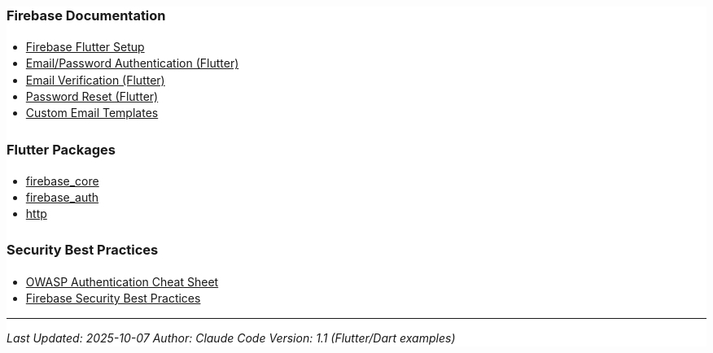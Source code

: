 ### Firebase Documentation
- [Firebase Flutter Setup](https://firebase.google.com/docs/flutter/setup)
- [Email/Password Authentication (Flutter)](https://firebase.google.com/docs/auth/flutter/password-auth)
- [Email Verification (Flutter)](https://firebase.google.com/docs/auth/flutter/manage-users#send_a_user_a_verification_email)
- [Password Reset (Flutter)](https://firebase.google.com/docs/auth/flutter/manage-users#send_a_password_reset_email)
- [Custom Email Templates](https://firebase.google.com/docs/auth/custom-email-handler)

### Flutter Packages
- [firebase_core](https://pub.dev/packages/firebase_core)
- [firebase_auth](https://pub.dev/packages/firebase_auth)
- [http](https://pub.dev/packages/http)

### Security Best Practices
- [OWASP Authentication Cheat Sheet](https://cheatsheetseries.owasp.org/cheatsheets/Authentication_Cheat_Sheet.html)
- [Firebase Security Best Practices](https://firebase.google.com/docs/auth/flutter/google-signin#security-concerns)

---

*Last Updated: 2025-10-07*
*Author: Claude Code*
*Version: 1.1 (Flutter/Dart examples)*
